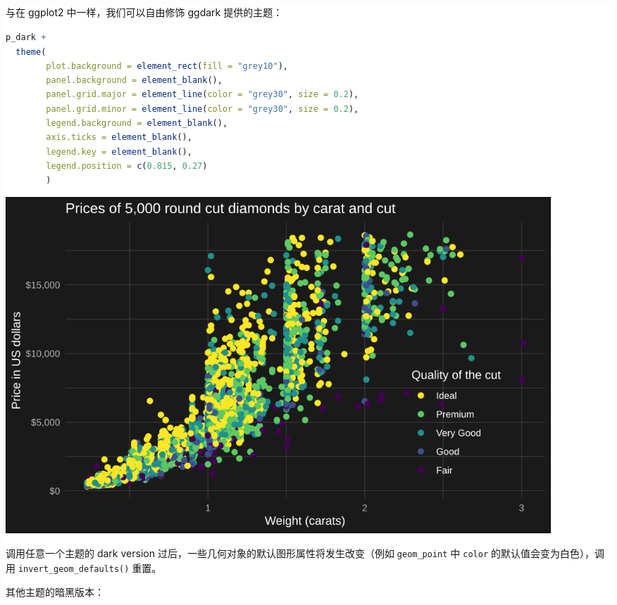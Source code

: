 

与在 ggplot2 中一样，我们可以自由修饰 ggdark 提供的主题：  


```r
p_dark + 
  theme(
        plot.background = element_rect(fill = "grey10"),
        panel.background = element_blank(),
        panel.grid.major = element_line(color = "grey30", size = 0.2),
        panel.grid.minor = element_line(color = "grey30", size = 0.2),
        legend.background = element_blank(),
        axis.ticks = element_blank(),
        legend.key = element_blank(),
        legend.position = c(0.815, 0.27)
        )
```

<img src="ggdark_files/figure-html/unnamed-chunk-5-1.svg" width="90%" />



调用任意一个主题的 dark version 过后，一些几何对象的默认图形属性将发生改变（例如 `geom_point` 中 `color` 的默认值会变为白色），调用 `invert_geom_defaults()` 重置。  



其他主题的暗黑版本：  
